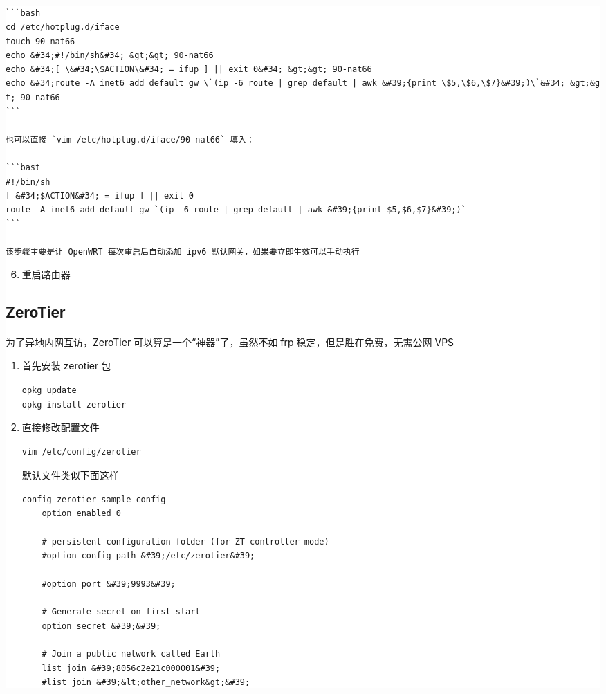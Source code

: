     ```bash
    cd /etc/hotplug.d/iface
    touch 90-nat66
    echo &#34;#!/bin/sh&#34; &gt;&gt; 90-nat66
    echo &#34;[ \&#34;\$ACTION\&#34; = ifup ] || exit 0&#34; &gt;&gt; 90-nat66
    echo &#34;route -A inet6 add default gw \`(ip -6 route | grep default | awk &#39;{print \$5,\$6,\$7}&#39;)\`&#34; &gt;&gt; 90-nat66
    ```

    也可以直接 `vim /etc/hotplug.d/iface/90-nat66` 填入：

    ```bast
    #!/bin/sh
    [ &#34;$ACTION&#34; = ifup ] || exit 0
    route -A inet6 add default gw `(ip -6 route | grep default | awk &#39;{print $5,$6,$7}&#39;)`
    ```

    该步骤主要是让 OpenWRT 每次重启后自动添加 ipv6 默认网关，如果要立即生效可以手动执行

6. 重启路由器

## ZeroTier

为了异地内网互访，ZeroTier 可以算是一个“神器”了，虽然不如 frp 稳定，但是胜在免费，无需公网 VPS


1. 首先安装 zerotier 包

    ```bash
    opkg update
    opkg install zerotier
    ```

2. 直接修改配置文件

    ```bash
    vim /etc/config/zerotier
    ```

    默认文件类似下面这样

    ```txt
    config zerotier sample_config
        option enabled 0

        # persistent configuration folder (for ZT controller mode)
        #option config_path &#39;/etc/zerotier&#39;

        #option port &#39;9993&#39;

        # Generate secret on first start
        option secret &#39;&#39;

        # Join a public network called Earth
        list join &#39;8056c2e21c000001&#39;
        #list join &#39;&lt;other_network&gt;&#39;
    ```
